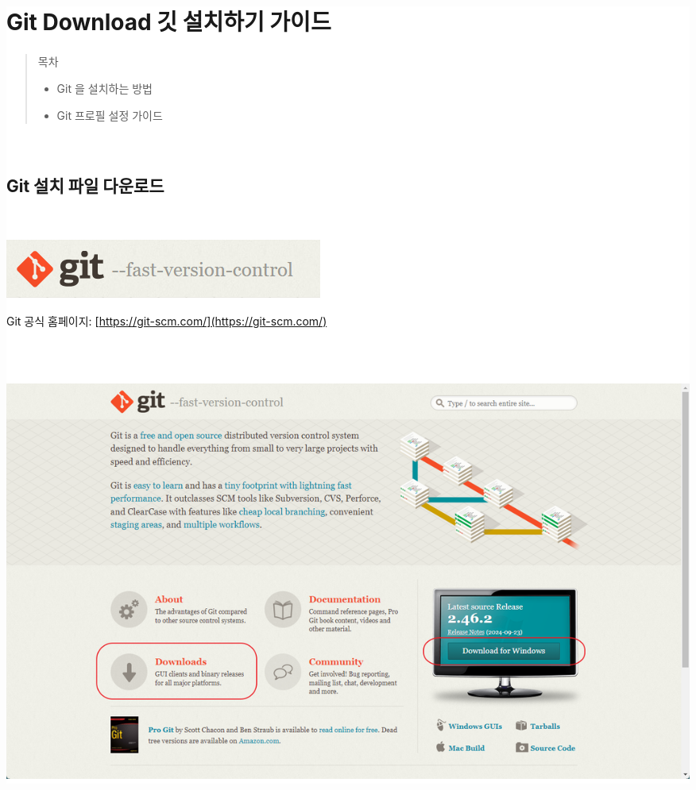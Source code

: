 

# Git Download 깃 설치하기 가이드

> 목차
>
> - Git 을 설치하는 방법
>
> - Git 프로필 설정 가이드

<br/>

## Git 설치 파일 다운로드

<br/>

[![git-logo.png](./images/git-logo.png)](https://git-scm.com/)

Git 공식 홈페이지: [https://git-scm.com/](https://git-scm.com/)

<br/>
<br/>

![1](./images/1.png)
